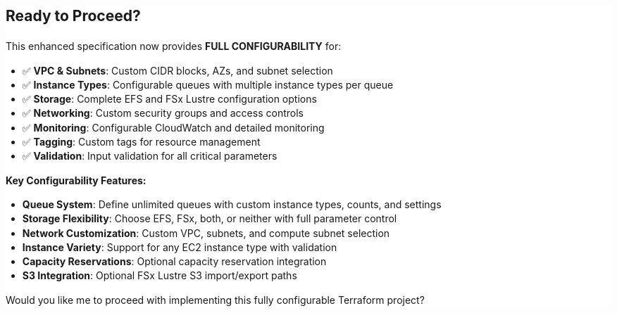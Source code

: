 ## Ready to Proceed?

This enhanced specification now provides **FULL CONFIGURABILITY** for:

- ✅ **VPC & Subnets**: Custom CIDR blocks, AZs, and subnet selection
- ✅ **Instance Types**: Configurable queues with multiple instance types per queue
- ✅ **Storage**: Complete EFS and FSx Lustre configuration options
- ✅ **Networking**: Custom security groups and access controls
- ✅ **Monitoring**: Configurable CloudWatch and detailed monitoring
- ✅ **Tagging**: Custom tags for resource management
- ✅ **Validation**: Input validation for all critical parameters

**Key Configurability Features:**

- **Queue System**: Define unlimited queues with custom instance types, counts, and settings
- **Storage Flexibility**: Choose EFS, FSx, both, or neither with full parameter control
- **Network Customization**: Custom VPC, subnets, and compute subnet selection
- **Instance Variety**: Support for any EC2 instance type with validation
- **Capacity Reservations**: Optional capacity reservation integration
- **S3 Integration**: Optional FSx Lustre S3 import/export paths

Would you like me to proceed with implementing this fully configurable Terraform project?
